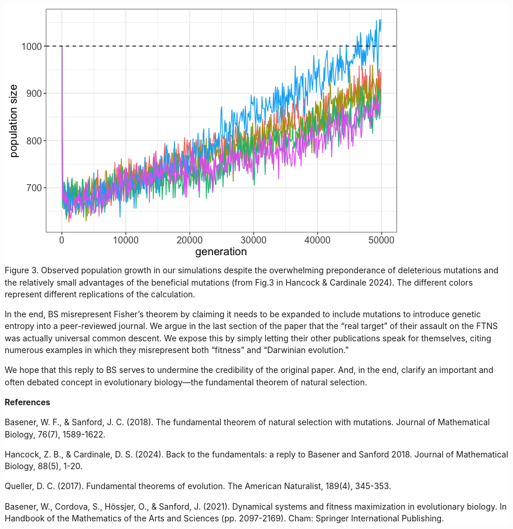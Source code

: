 <img src="/uploads/2024/Hancock_Fig_3.png" alt="Figure 3"/>
<figcaption><a href=""></a> Figure 3. Observed population growth in our simulations despite the overwhelming preponderance of deleterious mutations and the relatively small advantages of the beneficial mutations (from Fig.3 in Hancock & Cardinale 2024). The different colors represent different replications of the calculation.
</figcaption>
</figure>


In the end, BS misrepresent Fisher’s theorem by claiming it needs to be expanded to include mutations to introduce genetic entropy into a peer-reviewed journal. We argue in the last section of the paper that the “real target” of their assault on the FTNS was actually universal common descent. We expose this by simply letting their other publications speak for themselves, citing numerous examples in which they misrepresent both “fitness” and “Darwinian evolution." 

We hope that this reply to BS serves to undermine the credibility of the original paper. And, in the end, clarify an important and often debated concept in evolutionary biology—the fundamental theorem of natural selection. 

<strong>References</strong>

Basener, W. F., & Sanford, J. C. (2018). The fundamental theorem of natural selection with mutations. Journal of Mathematical Biology, 76(7), 1589-1622.

Hancock, Z. B., & Cardinale, D. S. (2024). Back to the fundamentals: a reply to Basener and Sanford 2018. Journal of Mathematical Biology, 88(5), 1-20.

Queller, D. C. (2017). Fundamental theorems of evolution. The American Naturalist, 189(4), 345-353.

Basener, W., Cordova, S., Hössjer, O., & Sanford, J. (2021). Dynamical systems and fitness maximization in evolutionary biology. In Handbook of the Mathematics of the Arts and Sciences (pp. 2097-2169). Cham: Springer International Publishing.

